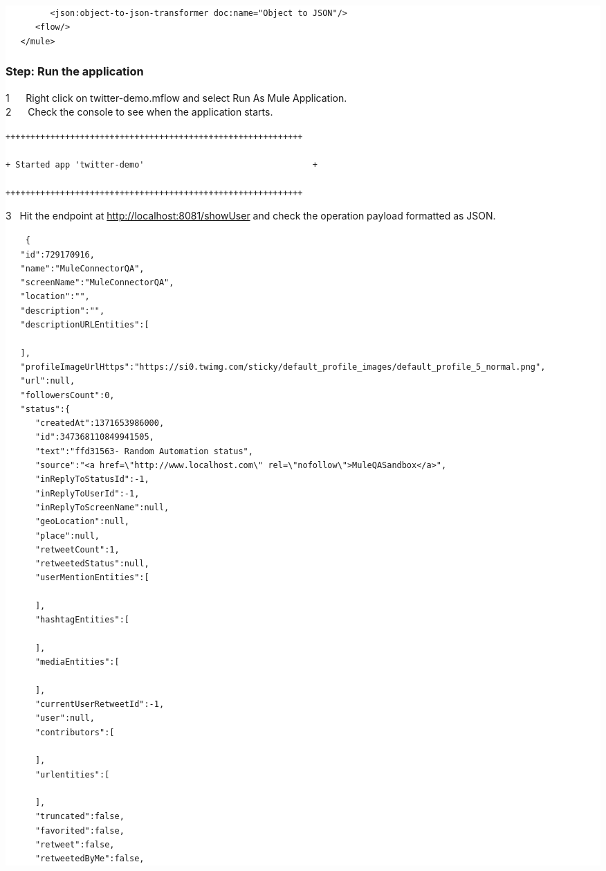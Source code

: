 ```
         <json:object-to-json-transformer doc:name="Object to JSON"/>
      <flow/>
   </mule>
```

### Step: Run the application

1      Right click on twitter-demo.mflow and select Run As Mule Application.  
2      Check the console to see when the application starts.

    ++++++++++++++++++++++++++++++++++++++++++++++++++++++++++++
 
    + Started app 'twitter-demo'                                  +

    ++++++++++++++++++++++++++++++++++++++++++++++++++++++++++++

3   Hit the endpoint at <http://localhost:8081/showUser> and check the operation payload formatted as JSON.
```
    {
   "id":729170916,
   "name":"MuleConnectorQA",
   "screenName":"MuleConnectorQA",
   "location":"",
   "description":"",
   "descriptionURLEntities":[

   ],
   "profileImageUrlHttps":"https://si0.twimg.com/sticky/default_profile_images/default_profile_5_normal.png",
   "url":null,
   "followersCount":0,
   "status":{
      "createdAt":1371653986000,
      "id":347368110849941505,
      "text":"ffd31563- Random Automation status",
      "source":"<a href=\"http://www.localhost.com\" rel=\"nofollow\">MuleQASandbox</a>",
      "inReplyToStatusId":-1,
      "inReplyToUserId":-1,
      "inReplyToScreenName":null,
      "geoLocation":null,
      "place":null,
      "retweetCount":1,
      "retweetedStatus":null,
      "userMentionEntities":[

      ],
      "hashtagEntities":[

      ],
      "mediaEntities":[

      ],
      "currentUserRetweetId":-1,
      "user":null,
      "contributors":[

      ],
      "urlentities":[

      ],
      "truncated":false,
      "favorited":false,
      "retweet":false,
      "retweetedByMe":false,
```